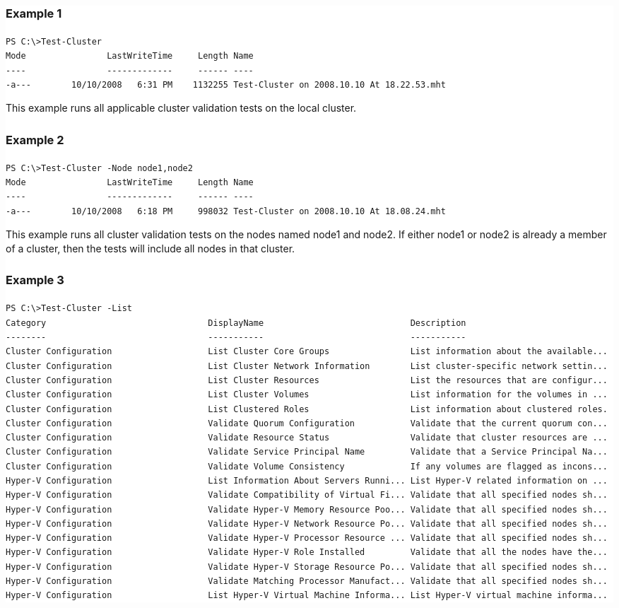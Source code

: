 ### Example 1
```
PS C:\>Test-Cluster
Mode                LastWriteTime     Length Name 
----                -------------     ------ ---- 
-a---        10/10/2008   6:31 PM    1132255 Test-Cluster on 2008.10.10 At 18.22.53.mht
```

This example runs all applicable cluster validation tests on the local cluster.

### Example 2
```
PS C:\>Test-Cluster -Node node1,node2
Mode                LastWriteTime     Length Name 
----                -------------     ------ ---- 
-a---        10/10/2008   6:18 PM     998032 Test-Cluster on 2008.10.10 At 18.08.24.mht
```

This example runs all cluster validation tests on the nodes named node1 and node2.
If either node1 or node2 is already a member of a cluster, then the tests will include all nodes in that cluster.

### Example 3
```
PS C:\>Test-Cluster -List
Category                                DisplayName                             Description 
--------                                -----------                             ----------- 
Cluster Configuration                   List Cluster Core Groups                List information about the available... 
Cluster Configuration                   List Cluster Network Information        List cluster-specific network settin... 
Cluster Configuration                   List Cluster Resources                  List the resources that are configur... 
Cluster Configuration                   List Cluster Volumes                    List information for the volumes in ... 
Cluster Configuration                   List Clustered Roles                    List information about clustered roles. 
Cluster Configuration                   Validate Quorum Configuration           Validate that the current quorum con... 
Cluster Configuration                   Validate Resource Status                Validate that cluster resources are ... 
Cluster Configuration                   Validate Service Principal Name         Validate that a Service Principal Na... 
Cluster Configuration                   Validate Volume Consistency             If any volumes are flagged as incons... 
Hyper-V Configuration                   List Information About Servers Runni... List Hyper-V related information on ... 
Hyper-V Configuration                   Validate Compatibility of Virtual Fi... Validate that all specified nodes sh... 
Hyper-V Configuration                   Validate Hyper-V Memory Resource Poo... Validate that all specified nodes sh... 
Hyper-V Configuration                   Validate Hyper-V Network Resource Po... Validate that all specified nodes sh... 
Hyper-V Configuration                   Validate Hyper-V Processor Resource ... Validate that all specified nodes sh... 
Hyper-V Configuration                   Validate Hyper-V Role Installed         Validate that all the nodes have the... 
Hyper-V Configuration                   Validate Hyper-V Storage Resource Po... Validate that all specified nodes sh... 
Hyper-V Configuration                   Validate Matching Processor Manufact... Validate that all specified nodes sh... 
Hyper-V Configuration                   List Hyper-V Virtual Machine Informa... List Hyper-V virtual machine informa... 
```